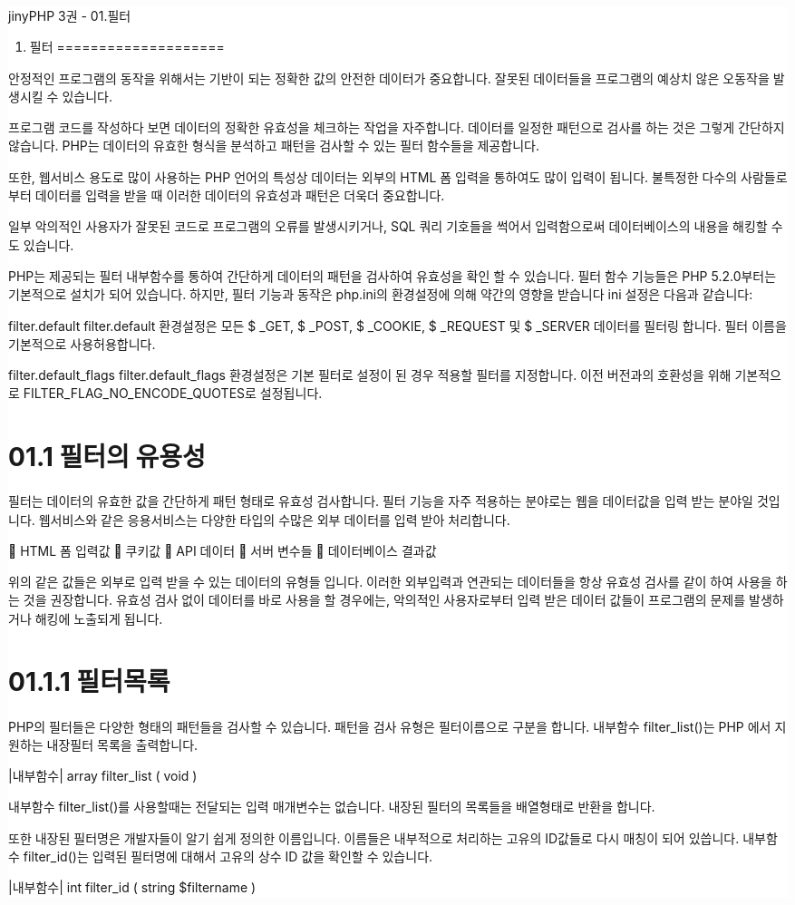 jinyPHP 3권 - 01.필터

01. 필터
====================

안정적인 프로그램의 동작을 위해서는 기반이 되는 정확한 값의 안전한 데이터가 중요합니다. 잘못된 데이터들을 프로그램의 예상치 않은 오동작을 발생시킬 수 있습니다.

프로그램 코드를 작성하다 보면 데이터의 정확한 유효성을 체크하는 작업을 자주합니다. 데이터를 일정한 패턴으로 검사를 하는 것은 그렇게 간단하지 않습니다. PHP는 데이터의 유효한 형식을 분석하고 패턴을 검사할 수 있는 필터 함수들을 제공합니다.

또한, 웹서비스 용도로 많이 사용하는 PHP 언어의 특성상 데이터는 외부의 HTML 폼 입력을 통하여도 많이 입력이 됩니다. 불특정한 다수의 사람들로부터 데이터를 입력을 받을 때 이러한 데이터의 유효성과 패턴은 더욱더 중요합니다.

일부 악의적인 사용자가 잘못된 코드로 프로그램의 오류를 발생시키거나, SQL 쿼리 기호들을 썩어서 입력함으로써 데이터베이스의 내용을 해킹할 수도 있습니다.

PHP는 제공되는 필터 내부함수를 통하여 간단하게 데이터의 패턴을 검사하여 유효성을 확인 할 수 있습니다. 필터 함수 기능들은 PHP 5.2.0부터는 기본적으로 설치가 되어 있습니다. 하지만, 필터 기능과 동작은  php.ini의 환경설정에 의해 약간의 영향을 받습니다  ini 설정은 다음과 같습니다:

filter.default
filter.default 환경설정은 모든 $ _GET, $ _POST, $ _COOKIE, $ _REQUEST 및 $ _SERVER 데이터를 필터링 합니다. 필터 이름을  기본적으로 사용허용합니다.

filter.default_flags
filter.default_flags 환경설정은 기본 필터로 설정이 된 경우 적용할 필터를 지정합니다. 이전 버전과의 호환성을 위해 기본적으로 FILTER_FLAG_NO_ENCODE_QUOTES로 설정됩니다.


01.1 필터의 유용성
====================

필터는 데이터의 유효한 값을 간단하게 패턴 형태로 유효성 검사합니다. 필터 기능을 자주 적용하는 분야로는 웹을 데이터값을 입력 받는 분야일 것입니다. 웹서비스와 같은 응용서비스는 다양한 타입의 수많은 외부 데이터를 입력 받아 처리합니다.

	HTML 폼 입력값
	쿠키값
	API 데이터
	서버 변수들
	데이터베이스 결과값

위의 같은 값들은 외부로 입력 받을 수 있는 데이터의 유형들 입니다. 이러한 외부입력과 연관되는 데이터들을 항상 유효성 검사를 같이 하여 사용을 하는 것을 권장합니다. 유효성 검사 없이 데이터를 바로 사용을 할 경우에는, 악의적인 사용자로부터 입력 받은 데이터 값들이 프로그램의 문제를 발생하거나 해킹에 노출되게 됩니다.

01.1.1 필터목록
====================

PHP의 필터들은 다양한 형태의 패턴들을 검사할 수 있습니다. 패턴을 검사 유형은 필터이름으로 구분을 합니다. 내부함수 filter_list()는 PHP 에서 지원하는 내장필터 목록을 출력합니다.

|내부함수|
array filter_list ( void )

내부함수 filter_list()를 사용할때는 전달되는 입력 매개변수는 없습니다. 내장된 필터의 목록들을 배열형태로 반환을 합니다.

또한 내장된 필터명은 개발자들이 알기 쉽게 정의한 이름입니다. 이름들은 내부적으로 처리하는 고유의 ID값들로 다시 매칭이 되어 있씁니다. 내부함수 filter_id()는 입력된 필터명에 대해서 고유의 상수 ID 값을 확인할 수 있습니다.
 
|내부함수|
int filter_id ( string $filtername )
